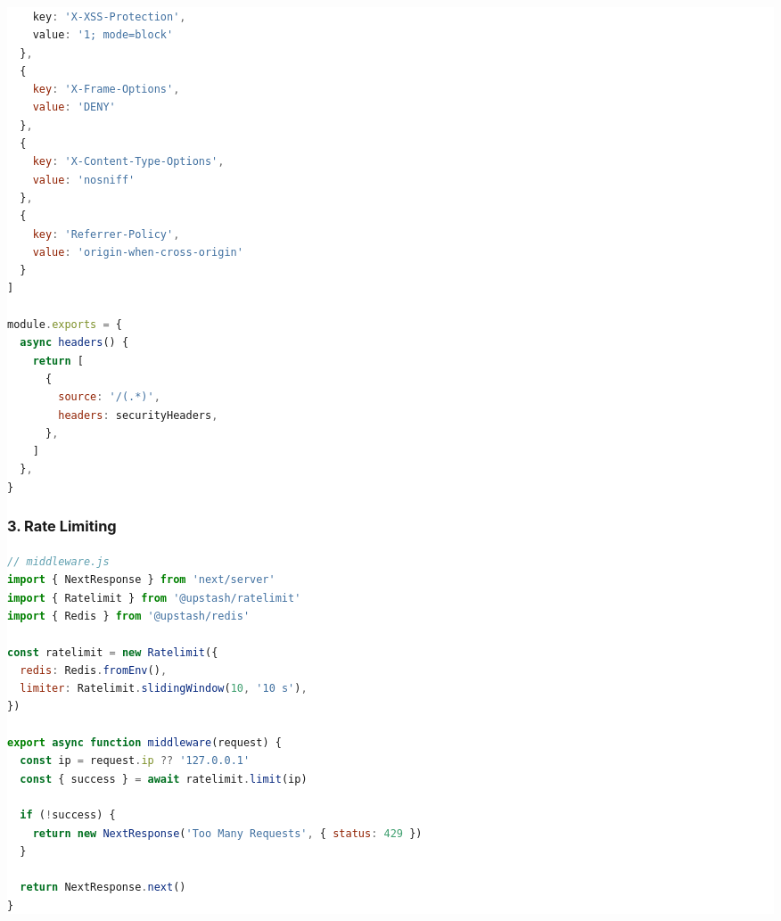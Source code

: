 ```javascript
    key: 'X-XSS-Protection',
    value: '1; mode=block'
  },
  {
    key: 'X-Frame-Options',
    value: 'DENY'
  },
  {
    key: 'X-Content-Type-Options',
    value: 'nosniff'
  },
  {
    key: 'Referrer-Policy',
    value: 'origin-when-cross-origin'
  }
]

module.exports = {
  async headers() {
    return [
      {
        source: '/(.*)',
        headers: securityHeaders,
      },
    ]
  },
}
```

### 3. Rate Limiting
```javascript
// middleware.js
import { NextResponse } from 'next/server'
import { Ratelimit } from '@upstash/ratelimit'
import { Redis } from '@upstash/redis'

const ratelimit = new Ratelimit({
  redis: Redis.fromEnv(),
  limiter: Ratelimit.slidingWindow(10, '10 s'),
})

export async function middleware(request) {
  const ip = request.ip ?? '127.0.0.1'
  const { success } = await ratelimit.limit(ip)

  if (!success) {
    return new NextResponse('Too Many Requests', { status: 429 })
  }

  return NextResponse.next()
}
```
